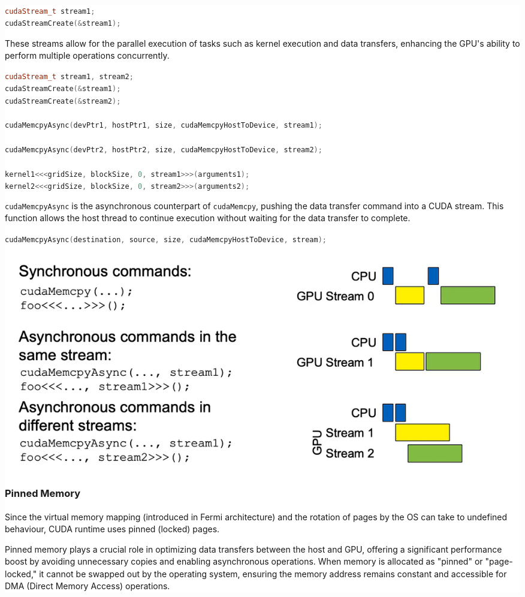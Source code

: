   ```cpp
  cudaStream_t stream1;
  cudaStreamCreate(&stream1);
  ```
 These streams allow for the parallel execution of tasks such as kernel execution and data transfers, enhancing the GPU's ability to perform multiple operations concurrently.

```cpp
cudaStream_t stream1, stream2;
cudaStreamCreate(&stream1);
cudaStreamCreate(&stream2);
    
cudaMemcpyAsync(devPtr1, hostPtr1, size, cudaMemcpyHostToDevice, stream1);
    
cudaMemcpyAsync(devPtr2, hostPtr2, size, cudaMemcpyHostToDevice, stream2);

kernel1<<<gridSize, blockSize, 0, stream1>>>(arguments1);
kernel2<<<gridSize, blockSize, 0, stream2>>>(arguments2);
```

`cudaMemcpyAsync` is the asynchronous counterpart of `cudaMemcpy`, pushing the data transfer command into a CUDA stream. This function allows the host thread to continue execution without waiting for the data transfer to complete.

```cpp
cudaMemcpyAsync(destination, source, size, cudaMemcpyHostToDevice, stream);
```

![](../images/Pasted%20image%2020240422210942.png)


### Pinned Memory

Since the virtual memory mapping (introduced in Fermi architecture) and the rotation of pages by the OS can take to undefined behaviour, CUDA runtime uses pinned (locked) pages. 

Pinned memory plays a crucial role in optimizing data transfers between the host and GPU, offering a significant performance boost by avoiding unnecessary copies and enabling asynchronous operations. When memory is allocated as "pinned" or "page-locked," it cannot be swapped out by the operating system, ensuring the memory address remains constant and accessible for DMA (Direct Memory Access) operations.
